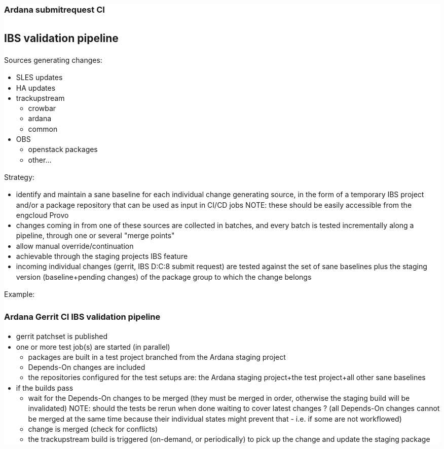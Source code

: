### Ardana submitrequest CI

## IBS validation pipeline

Sources generating changes:

* SLES updates
* HA updates
* trackupstream
  * crowbar
  * ardana
  * common
* OBS
  * openstack packages
  * other...
  
Strategy:

* identify and maintain a sane baseline for each individual change generating source, in the form of a temporary IBS 
project and/or a package repository that can be used as input in CI/CD jobs
NOTE: these should be easily accessible from the engcloud Provo
* changes coming in from one of these sources are collected in batches, and every batch is tested incrementally along 
a pipeline, through one or several "merge points"
* allow manual override/continuation 
* achievable through the staging projects IBS feature
* incoming individual changes (gerrit, IBS D:C:8 submit request) are tested against the set of sane baselines plus the staging
version (baseline+pending changes) of the package group to which the change belongs

Example:



### Ardana Gerrit CI IBS validation pipeline  

* gerrit patchset is published
* one or more test job(s) are started (in parallel)
  * packages are built in a test project branched from the Ardana staging project
  * Depends-On changes are included
  * the repositories configured for the test setups are: the Ardana staging project+the test project+all other sane baselines
* if the builds pass
  * wait for the Depends-On changes to be merged (they must be merged in order, otherwise the staging build will be invalidated)
  NOTE: should the tests be rerun when done waiting to cover latest changes ? (all Depends-On changes cannot be merged at the
  same time because their individual states might prevent that - i.e. if some are not workflowed)
  * change is merged (check for conflicts)
  * the trackupstream build is triggered (on-demand, or periodically) to pick up the change and update the staging package
